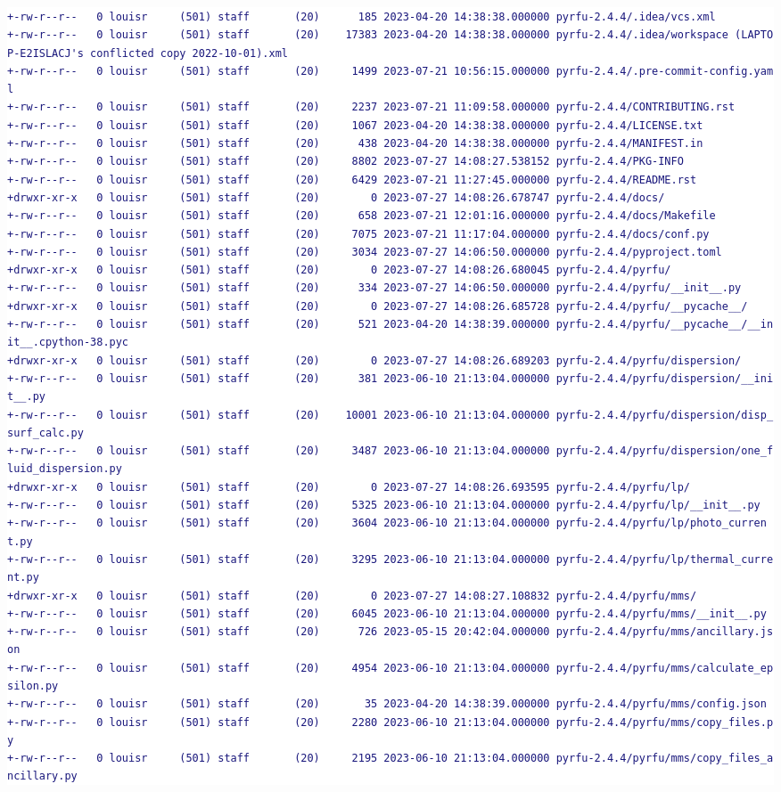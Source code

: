```diff
+-rw-r--r--   0 louisr     (501) staff       (20)      185 2023-04-20 14:38:38.000000 pyrfu-2.4.4/.idea/vcs.xml
+-rw-r--r--   0 louisr     (501) staff       (20)    17383 2023-04-20 14:38:38.000000 pyrfu-2.4.4/.idea/workspace (LAPTOP-E2ISLACJ's conflicted copy 2022-10-01).xml
+-rw-r--r--   0 louisr     (501) staff       (20)     1499 2023-07-21 10:56:15.000000 pyrfu-2.4.4/.pre-commit-config.yaml
+-rw-r--r--   0 louisr     (501) staff       (20)     2237 2023-07-21 11:09:58.000000 pyrfu-2.4.4/CONTRIBUTING.rst
+-rw-r--r--   0 louisr     (501) staff       (20)     1067 2023-04-20 14:38:38.000000 pyrfu-2.4.4/LICENSE.txt
+-rw-r--r--   0 louisr     (501) staff       (20)      438 2023-04-20 14:38:38.000000 pyrfu-2.4.4/MANIFEST.in
+-rw-r--r--   0 louisr     (501) staff       (20)     8802 2023-07-27 14:08:27.538152 pyrfu-2.4.4/PKG-INFO
+-rw-r--r--   0 louisr     (501) staff       (20)     6429 2023-07-21 11:27:45.000000 pyrfu-2.4.4/README.rst
+drwxr-xr-x   0 louisr     (501) staff       (20)        0 2023-07-27 14:08:26.678747 pyrfu-2.4.4/docs/
+-rw-r--r--   0 louisr     (501) staff       (20)      658 2023-07-21 12:01:16.000000 pyrfu-2.4.4/docs/Makefile
+-rw-r--r--   0 louisr     (501) staff       (20)     7075 2023-07-21 11:17:04.000000 pyrfu-2.4.4/docs/conf.py
+-rw-r--r--   0 louisr     (501) staff       (20)     3034 2023-07-27 14:06:50.000000 pyrfu-2.4.4/pyproject.toml
+drwxr-xr-x   0 louisr     (501) staff       (20)        0 2023-07-27 14:08:26.680045 pyrfu-2.4.4/pyrfu/
+-rw-r--r--   0 louisr     (501) staff       (20)      334 2023-07-27 14:06:50.000000 pyrfu-2.4.4/pyrfu/__init__.py
+drwxr-xr-x   0 louisr     (501) staff       (20)        0 2023-07-27 14:08:26.685728 pyrfu-2.4.4/pyrfu/__pycache__/
+-rw-r--r--   0 louisr     (501) staff       (20)      521 2023-04-20 14:38:39.000000 pyrfu-2.4.4/pyrfu/__pycache__/__init__.cpython-38.pyc
+drwxr-xr-x   0 louisr     (501) staff       (20)        0 2023-07-27 14:08:26.689203 pyrfu-2.4.4/pyrfu/dispersion/
+-rw-r--r--   0 louisr     (501) staff       (20)      381 2023-06-10 21:13:04.000000 pyrfu-2.4.4/pyrfu/dispersion/__init__.py
+-rw-r--r--   0 louisr     (501) staff       (20)    10001 2023-06-10 21:13:04.000000 pyrfu-2.4.4/pyrfu/dispersion/disp_surf_calc.py
+-rw-r--r--   0 louisr     (501) staff       (20)     3487 2023-06-10 21:13:04.000000 pyrfu-2.4.4/pyrfu/dispersion/one_fluid_dispersion.py
+drwxr-xr-x   0 louisr     (501) staff       (20)        0 2023-07-27 14:08:26.693595 pyrfu-2.4.4/pyrfu/lp/
+-rw-r--r--   0 louisr     (501) staff       (20)     5325 2023-06-10 21:13:04.000000 pyrfu-2.4.4/pyrfu/lp/__init__.py
+-rw-r--r--   0 louisr     (501) staff       (20)     3604 2023-06-10 21:13:04.000000 pyrfu-2.4.4/pyrfu/lp/photo_current.py
+-rw-r--r--   0 louisr     (501) staff       (20)     3295 2023-06-10 21:13:04.000000 pyrfu-2.4.4/pyrfu/lp/thermal_current.py
+drwxr-xr-x   0 louisr     (501) staff       (20)        0 2023-07-27 14:08:27.108832 pyrfu-2.4.4/pyrfu/mms/
+-rw-r--r--   0 louisr     (501) staff       (20)     6045 2023-06-10 21:13:04.000000 pyrfu-2.4.4/pyrfu/mms/__init__.py
+-rw-r--r--   0 louisr     (501) staff       (20)      726 2023-05-15 20:42:04.000000 pyrfu-2.4.4/pyrfu/mms/ancillary.json
+-rw-r--r--   0 louisr     (501) staff       (20)     4954 2023-06-10 21:13:04.000000 pyrfu-2.4.4/pyrfu/mms/calculate_epsilon.py
+-rw-r--r--   0 louisr     (501) staff       (20)       35 2023-04-20 14:38:39.000000 pyrfu-2.4.4/pyrfu/mms/config.json
+-rw-r--r--   0 louisr     (501) staff       (20)     2280 2023-06-10 21:13:04.000000 pyrfu-2.4.4/pyrfu/mms/copy_files.py
+-rw-r--r--   0 louisr     (501) staff       (20)     2195 2023-06-10 21:13:04.000000 pyrfu-2.4.4/pyrfu/mms/copy_files_ancillary.py
```